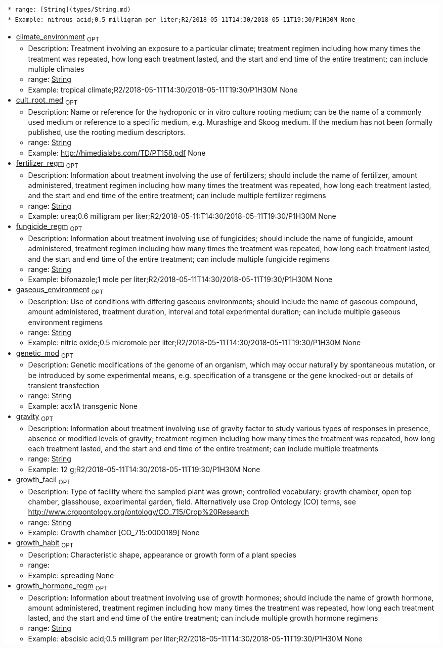      * range: [String](types/String.md)
     * Example: nitrous acid;0.5 milligram per liter;R2/2018-05-11T14:30/2018-05-11T19:30/P1H30M None
 * [climate_environment](climate_environment.md)  <sub>OPT</sub>
     * Description: Treatment involving an exposure to a particular climate; treatment regimen including how many times the treatment was repeated, how long each treatment lasted, and the start and end time of the entire treatment; can include multiple climates
     * range: [String](types/String.md)
     * Example: tropical climate;R2/2018-05-11T14:30/2018-05-11T19:30/P1H30M None
 * [cult_root_med](cult_root_med.md)  <sub>OPT</sub>
     * Description: Name or reference for the hydroponic or in vitro culture rooting medium; can be the name of a commonly used medium or reference to a specific medium, e.g. Murashige and Skoog medium. If the medium has not been formally published, use the rooting medium descriptors.
     * range: [String](types/String.md)
     * Example: http://himedialabs.com/TD/PT158.pdf None
 * [fertilizer_regm](fertilizer_regm.md)  <sub>OPT</sub>
     * Description: Information about treatment involving the use of fertilizers; should include the name of fertilizer, amount administered, treatment regimen including how many times the treatment was repeated, how long each treatment lasted, and the start and end time of the entire treatment; can include multiple fertilizer regimens
     * range: [String](types/String.md)
     * Example: urea;0.6 milligram per liter;R2/2018-05-11:T14:30/2018-05-11T19:30/P1H30M None
 * [fungicide_regm](fungicide_regm.md)  <sub>OPT</sub>
     * Description: Information about treatment involving use of fungicides; should include the name of fungicide, amount administered, treatment regimen including how many times the treatment was repeated, how long each treatment lasted, and the start and end time of the entire treatment; can include multiple fungicide regimens
     * range: [String](types/String.md)
     * Example: bifonazole;1 mole per liter;R2/2018-05-11T14:30/2018-05-11T19:30/P1H30M None
 * [gaseous_environment](gaseous_environment.md)  <sub>OPT</sub>
     * Description: Use of conditions with differing gaseous environments; should include the name of gaseous compound, amount administered, treatment duration, interval and total experimental duration; can include multiple gaseous environment regimens
     * range: [String](types/String.md)
     * Example: nitric oxide;0.5 micromole per liter;R2/2018-05-11T14:30/2018-05-11T19:30/P1H30M None
 * [genetic_mod](genetic_mod.md)  <sub>OPT</sub>
     * Description: Genetic modifications of the genome of an organism, which may occur naturally by spontaneous mutation, or be introduced by some experimental means, e.g. specification of a transgene or the gene knocked-out or details of transient transfection
     * range: [String](types/String.md)
     * Example: aox1A transgenic None
 * [gravity](gravity.md)  <sub>OPT</sub>
     * Description: Information about treatment involving use of gravity factor to study various types of responses in presence, absence or modified levels of gravity; treatment regimen including how many times the treatment was repeated, how long each treatment lasted, and the start and end time of the entire treatment; can include multiple treatments
     * range: [String](types/String.md)
     * Example: 12 g;R2/2018-05-11T14:30/2018-05-11T19:30/P1H30M None
 * [growth_facil](growth_facil.md)  <sub>OPT</sub>
     * Description: Type of facility where the sampled plant was grown; controlled vocabulary: growth chamber, open top chamber, glasshouse, experimental garden, field. Alternatively use Crop Ontology (CO) terms, see http://www.cropontology.org/ontology/CO_715/Crop%20Research
     * range: [String](types/String.md)
     * Example: Growth chamber [CO_715:0000189] None
 * [growth_habit](growth_habit.md)  <sub>OPT</sub>
     * Description: Characteristic shape, appearance or growth form of a plant species
     * range: 
     * Example: spreading None
 * [growth_hormone_regm](growth_hormone_regm.md)  <sub>OPT</sub>
     * Description: Information about treatment involving use of growth hormones; should include the name of growth hormone, amount administered, treatment regimen including how many times the treatment was repeated, how long each treatment lasted, and the start and end time of the entire treatment; can include multiple growth hormone regimens
     * range: [String](types/String.md)
     * Example: abscisic acid;0.5 milligram per liter;R2/2018-05-11T14:30/2018-05-11T19:30/P1H30M None